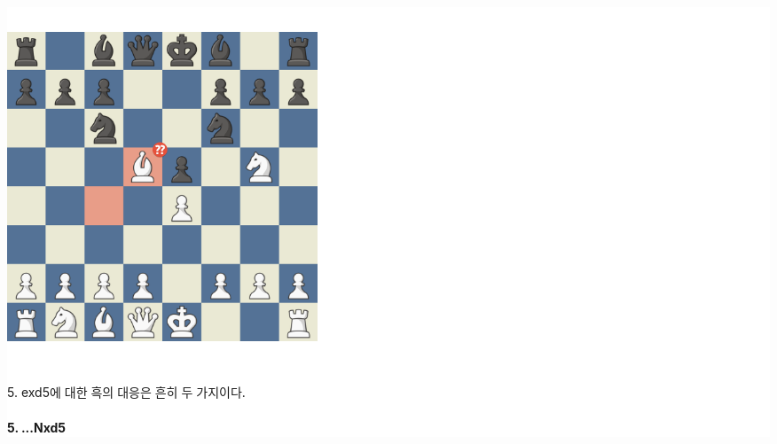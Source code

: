<img src="/public/knight-attack-blunder.png" style="width: 100%; max-width: 350px; margin: 2em auto">

5\. exd5에 대한 흑의 대응은 흔히 두 가지이다.

#### 5. ...Nxd5
